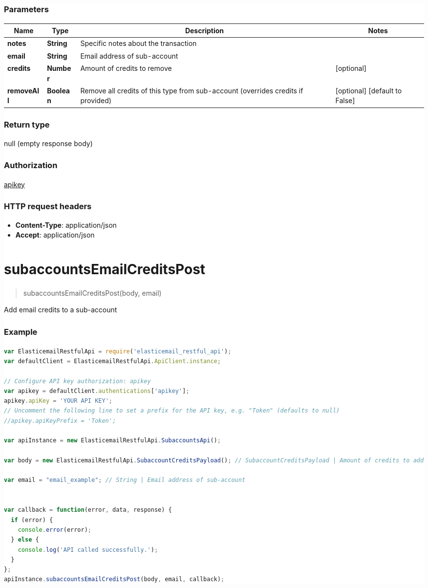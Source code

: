 ### Parameters

Name | Type | Description  | Notes
------------- | ------------- | ------------- | -------------
 **notes** | **String**| Specific notes about the transaction | 
 **email** | **String**| Email address of sub-account | 
 **credits** | **Number**| Amount of credits to remove | [optional] 
 **removeAll** | **Boolean**| Remove all credits of this type from sub-account (overrides credits if provided) | [optional] [default to False]

### Return type

null (empty response body)

### Authorization

[apikey](../README.md#apikey)

### HTTP request headers

 - **Content-Type**: application/json
 - **Accept**: application/json

<a name="subaccountsEmailCreditsPost"></a>
# **subaccountsEmailCreditsPost**
> subaccountsEmailCreditsPost(body, email)

Add email credits to a sub-account

### Example
```javascript
var ElasticemailRestfulApi = require('elasticemail_restful_api');
var defaultClient = ElasticemailRestfulApi.ApiClient.instance;

// Configure API key authorization: apikey
var apikey = defaultClient.authentications['apikey'];
apikey.apiKey = 'YOUR API KEY';
// Uncomment the following line to set a prefix for the API key, e.g. "Token" (defaults to null)
//apikey.apiKeyPrefix = 'Token';

var apiInstance = new ElasticemailRestfulApi.SubaccountsApi();

var body = new ElasticemailRestfulApi.SubaccountCreditsPayload(); // SubaccountCreditsPayload | Amount of credits to add

var email = "email_example"; // String | Email address of sub-account


var callback = function(error, data, response) {
  if (error) {
    console.error(error);
  } else {
    console.log('API called successfully.');
  }
};
apiInstance.subaccountsEmailCreditsPost(body, email, callback);
```
